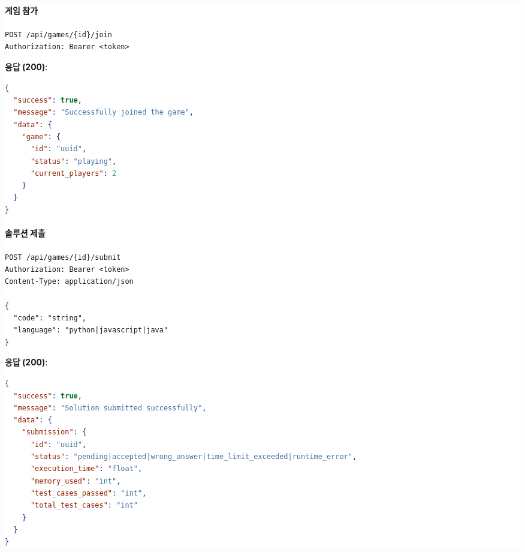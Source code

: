 #### 게임 참가

```http
POST /api/games/{id}/join
Authorization: Bearer <token>
```

**응답 (200)**:

```json
{
  "success": true,
  "message": "Successfully joined the game",
  "data": {
    "game": {
      "id": "uuid",
      "status": "playing",
      "current_players": 2
    }
  }
}
```

#### 솔루션 제출

```http
POST /api/games/{id}/submit
Authorization: Bearer <token>
Content-Type: application/json

{
  "code": "string",
  "language": "python|javascript|java"
}
```

**응답 (200)**:

```json
{
  "success": true,
  "message": "Solution submitted successfully",
  "data": {
    "submission": {
      "id": "uuid",
      "status": "pending|accepted|wrong_answer|time_limit_exceeded|runtime_error",
      "execution_time": "float",
      "memory_used": "int",
      "test_cases_passed": "int",
      "total_test_cases": "int"
    }
  }
}
```
